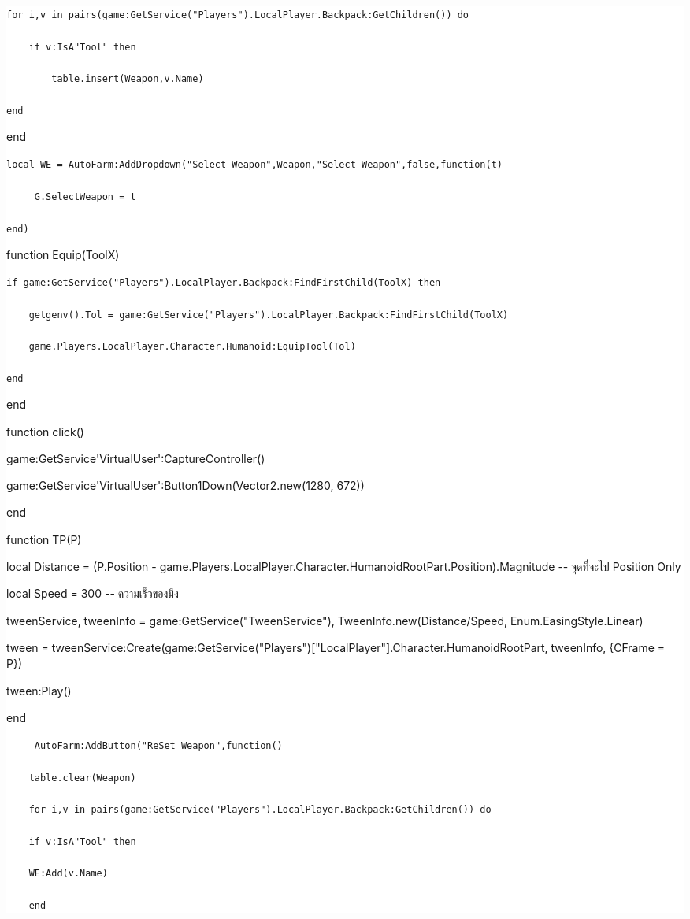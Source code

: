     for i,v in pairs(game:GetService("Players").LocalPlayer.Backpack:GetChildren()) do

        if v:IsA"Tool" then

            table.insert(Weapon,v.Name)

    end

end

    local WE = AutoFarm:AddDropdown("Select Weapon",Weapon,"Select Weapon",false,function(t)

        _G.SelectWeapon = t

    end)

function Equip(ToolX)

    if game:GetService("Players").LocalPlayer.Backpack:FindFirstChild(ToolX) then

        getgenv().Tol = game:GetService("Players").LocalPlayer.Backpack:FindFirstChild(ToolX)

        game.Players.LocalPlayer.Character.Humanoid:EquipTool(Tol)

    end

end

function click()

   game:GetService'VirtualUser':CaptureController()

   game:GetService'VirtualUser':Button1Down(Vector2.new(1280, 672))

end

 function TP(P)

   local Distance = (P.Position - game.Players.LocalPlayer.Character.HumanoidRootPart.Position).Magnitude -- จุดที่จะไป Position Only

   local Speed = 300 -- ความเร็วของมึง

   tweenService, tweenInfo = game:GetService("TweenService"), TweenInfo.new(Distance/Speed, Enum.EasingStyle.Linear)

   tween = tweenService:Create(game:GetService("Players")["LocalPlayer"].Character.HumanoidRootPart, tweenInfo, {CFrame = P})

   tween:Play()

 end

         AutoFarm:AddButton("ReSet Weapon",function()

        table.clear(Weapon)

        for i,v in pairs(game:GetService("Players").LocalPlayer.Backpack:GetChildren()) do

        if v:IsA"Tool" then

        WE:Add(v.Name)

        end
